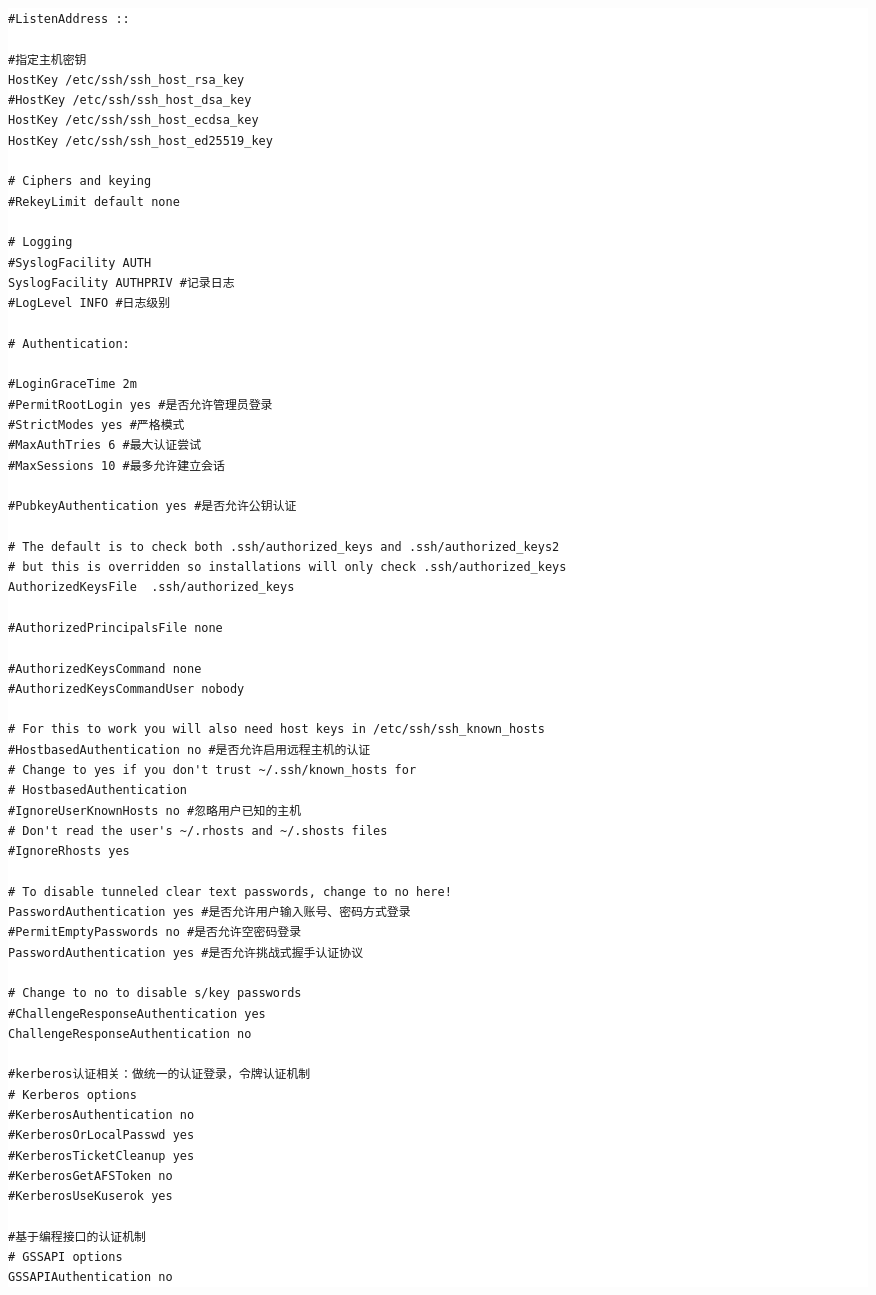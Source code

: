 ```
#ListenAddress ::

#指定主机密钥
HostKey /etc/ssh/ssh_host_rsa_key 
#HostKey /etc/ssh/ssh_host_dsa_key
HostKey /etc/ssh/ssh_host_ecdsa_key
HostKey /etc/ssh/ssh_host_ed25519_key

# Ciphers and keying
#RekeyLimit default none

# Logging
#SyslogFacility AUTH
SyslogFacility AUTHPRIV #记录日志
#LogLevel INFO #日志级别

# Authentication:

#LoginGraceTime 2m
#PermitRootLogin yes #是否允许管理员登录
#StrictModes yes #严格模式
#MaxAuthTries 6 #最大认证尝试
#MaxSessions 10 #最多允许建立会话

#PubkeyAuthentication yes #是否允许公钥认证

# The default is to check both .ssh/authorized_keys and .ssh/authorized_keys2
# but this is overridden so installations will only check .ssh/authorized_keys
AuthorizedKeysFile	.ssh/authorized_keys

#AuthorizedPrincipalsFile none

#AuthorizedKeysCommand none
#AuthorizedKeysCommandUser nobody

# For this to work you will also need host keys in /etc/ssh/ssh_known_hosts
#HostbasedAuthentication no #是否允许启用远程主机的认证
# Change to yes if you don't trust ~/.ssh/known_hosts for
# HostbasedAuthentication
#IgnoreUserKnownHosts no #忽略用户已知的主机
# Don't read the user's ~/.rhosts and ~/.shosts files
#IgnoreRhosts yes

# To disable tunneled clear text passwords, change to no here!
PasswordAuthentication yes #是否允许用户输入账号、密码方式登录
#PermitEmptyPasswords no #是否允许空密码登录
PasswordAuthentication yes #是否允许挑战式握手认证协议

# Change to no to disable s/key passwords
#ChallengeResponseAuthentication yes
ChallengeResponseAuthentication no

#kerberos认证相关：做统一的认证登录，令牌认证机制
# Kerberos options
#KerberosAuthentication no
#KerberosOrLocalPasswd yes
#KerberosTicketCleanup yes
#KerberosGetAFSToken no
#KerberosUseKuserok yes

#基于编程接口的认证机制
# GSSAPI options
GSSAPIAuthentication no 
```